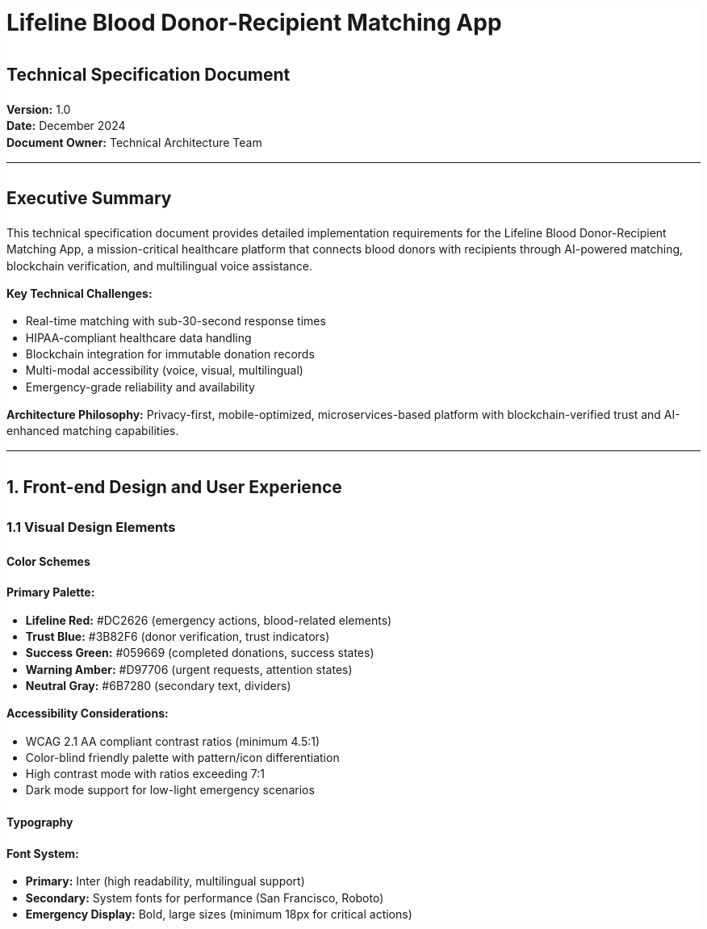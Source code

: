 # Lifeline Blood Donor-Recipient Matching App
## Technical Specification Document

**Version:** 1.0  
**Date:** December 2024  
**Document Owner:** Technical Architecture Team  

---

## Executive Summary

This technical specification document provides detailed implementation requirements for the Lifeline Blood Donor-Recipient Matching App, a mission-critical healthcare platform that connects blood donors with recipients through AI-powered matching, blockchain verification, and multilingual voice assistance.

**Key Technical Challenges:**
- Real-time matching with sub-30-second response times
- HIPAA-compliant healthcare data handling
- Blockchain integration for immutable donation records
- Multi-modal accessibility (voice, visual, multilingual)
- Emergency-grade reliability and availability

**Architecture Philosophy:** Privacy-first, mobile-optimized, microservices-based platform with blockchain-verified trust and AI-enhanced matching capabilities.

---

## 1. Front-end Design and User Experience

### 1.1 Visual Design Elements

#### Color Schemes
**Primary Palette:**
- **Lifeline Red:** #DC2626 (emergency actions, blood-related elements)
- **Trust Blue:** #3B82F6 (donor verification, trust indicators)
- **Success Green:** #059669 (completed donations, success states)
- **Warning Amber:** #D97706 (urgent requests, attention states)
- **Neutral Gray:** #6B7280 (secondary text, dividers)

**Accessibility Considerations:**
- WCAG 2.1 AA compliant contrast ratios (minimum 4.5:1)
- Color-blind friendly palette with pattern/icon differentiation
- High contrast mode with ratios exceeding 7:1
- Dark mode support for low-light emergency scenarios

#### Typography
**Font System:**
- **Primary:** Inter (high readability, multilingual support)
- **Secondary:** System fonts for performance (San Francisco, Roboto)
- **Emergency Display:** Bold, large sizes (minimum 18px for critical actions)
